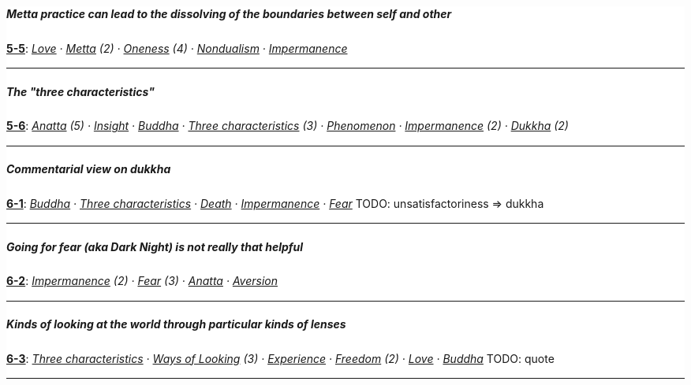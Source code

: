 ##### Metta practice can lead to the dissolving of the boundaries between self and other
<span class="counts">**<a data-href="0127 From Insight to Love#^5-5" href="0127+From+Insight+to+Love#^5-5" class="internal-link" target="_blank" rel="noopener">5-5</a>**: _<a data-href="Love" href="Love" class="internal-link" target="_blank" rel="noopener">Love</a> · <a data-href="Metta" href="Metta" class="internal-link" target="_blank" rel="noopener">Metta</a> (2) · <a data-href="Oneness" href="Oneness" class="internal-link" target="_blank" rel="noopener">Oneness</a> (4) · <a data-href="Nondualism" href="Nondualism" class="internal-link" target="_blank" rel="noopener">Nondualism</a> · <a data-href="Impermanence" href="Impermanence" class="internal-link" target="_blank" rel="noopener">Impermanence</a>_</span>

---
##### The "three characteristics"
<span class="counts">**<a data-href="0127 From Insight to Love#^5-6" href="0127+From+Insight+to+Love#^5-6" class="internal-link" target="_blank" rel="noopener">5-6</a>**: _<a data-href="Anatta" href="Anatta" class="internal-link" target="_blank" rel="noopener">Anatta</a> (5) · <a data-href="Insight" href="Insight" class="internal-link" target="_blank" rel="noopener">Insight</a> · <a data-href="Buddha" href="Buddha" class="internal-link" target="_blank" rel="noopener">Buddha</a> · <a data-href="Three characteristics" href="Three+characteristics" class="internal-link" target="_blank" rel="noopener">Three characteristics</a> (3) · <a data-href="Phenomenon" href="Phenomenon" class="internal-link" target="_blank" rel="noopener">Phenomenon</a> · <a data-href="Impermanence" href="Impermanence" class="internal-link" target="_blank" rel="noopener">Impermanence</a> (2) · <a data-href="Dukkha" href="Dukkha" class="internal-link" target="_blank" rel="noopener">Dukkha</a> (2)_</span>

---
##### Commentarial view on dukkha
<span class="counts">**<a data-href="0127 From Insight to Love#^6-1" href="0127+From+Insight+to+Love#^6-1" class="internal-link" target="_blank" rel="noopener">6-1</a>**: _<a data-href="Buddha" href="Buddha" class="internal-link" target="_blank" rel="noopener">Buddha</a> · <a data-href="Three characteristics" href="Three+characteristics" class="internal-link" target="_blank" rel="noopener">Three characteristics</a> · <a data-href="Death" href="Death" class="internal-link" target="_blank" rel="noopener">Death</a> · <a data-href="Impermanence" href="Impermanence" class="internal-link" target="_blank" rel="noopener">Impermanence</a> · <a data-href="Fear" href="Fear" class="internal-link" target="_blank" rel="noopener">Fear</a>_</span>
TODO: unsatisfactoriness => dukkha

---
##### Going for fear (aka Dark Night) is not really that helpful
<span class="counts">**<a data-href="0127 From Insight to Love#^6-2" href="0127+From+Insight+to+Love#^6-2" class="internal-link" target="_blank" rel="noopener">6-2</a>**: _<a data-href="Impermanence" href="Impermanence" class="internal-link" target="_blank" rel="noopener">Impermanence</a> (2) · <a data-href="Fear" href="Fear" class="internal-link" target="_blank" rel="noopener">Fear</a> (3) · <a data-href="Anatta" href="Anatta" class="internal-link" target="_blank" rel="noopener">Anatta</a> · <a data-href="Aversion" href="Aversion" class="internal-link" target="_blank" rel="noopener">Aversion</a>_</span>

---
##### Kinds of looking at the world through particular kinds of lenses
<span class="counts">**<a data-href="0127 From Insight to Love#^6-3" href="0127+From+Insight+to+Love#^6-3" class="internal-link" target="_blank" rel="noopener">6-3</a>**: _<a data-href="Three characteristics" href="Three+characteristics" class="internal-link" target="_blank" rel="noopener">Three characteristics</a> · <a data-href="Ways of Looking" href="Ways+of+Looking" class="internal-link" target="_blank" rel="noopener">Ways of Looking</a> (3) · <a data-href="Experience" href="Experience" class="internal-link" target="_blank" rel="noopener">Experience</a> · <a data-href="Freedom" href="Freedom" class="internal-link" target="_blank" rel="noopener">Freedom</a> (2) · <a data-href="Love" href="Love" class="internal-link" target="_blank" rel="noopener">Love</a> · <a data-href="Buddha" href="Buddha" class="internal-link" target="_blank" rel="noopener">Buddha</a>_</span>
TODO: quote

---